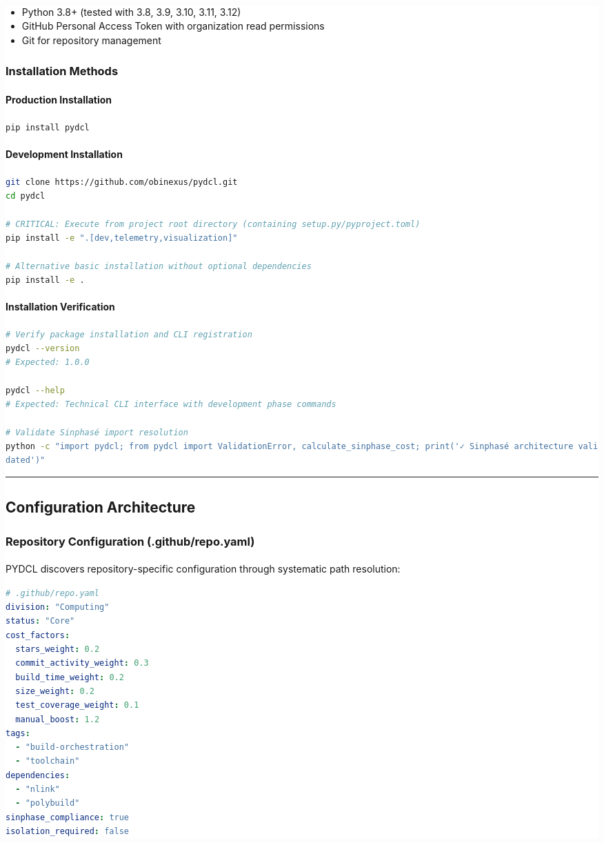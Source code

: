 - Python 3.8+ (tested with 3.8, 3.9, 3.10, 3.11, 3.12)
- GitHub Personal Access Token with organization read permissions
- Git for repository management

### Installation Methods

#### Production Installation
```bash
pip install pydcl
```

#### Development Installation
```bash
git clone https://github.com/obinexus/pydcl.git
cd pydcl

# CRITICAL: Execute from project root directory (containing setup.py/pyproject.toml)
pip install -e ".[dev,telemetry,visualization]"

# Alternative basic installation without optional dependencies
pip install -e .
```

#### Installation Verification
```bash
# Verify package installation and CLI registration
pydcl --version
# Expected: 1.0.0

pydcl --help
# Expected: Technical CLI interface with development phase commands

# Validate Sinphasé import resolution
python -c "import pydcl; from pydcl import ValidationError, calculate_sinphase_cost; print('✓ Sinphasé architecture validated')"
```

---

## Configuration Architecture

### Repository Configuration (.github/repo.yaml)

PYDCL discovers repository-specific configuration through systematic path resolution:

```yaml
# .github/repo.yaml
division: "Computing"
status: "Core"
cost_factors:
  stars_weight: 0.2
  commit_activity_weight: 0.3
  build_time_weight: 0.2
  size_weight: 0.2
  test_coverage_weight: 0.1
  manual_boost: 1.2
tags:
  - "build-orchestration"
  - "toolchain"
dependencies:
  - "nlink"
  - "polybuild"
sinphase_compliance: true
isolation_required: false
```
